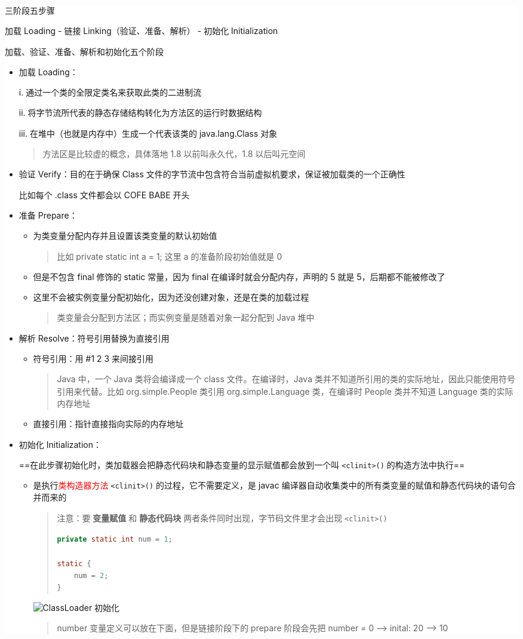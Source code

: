    三阶段五步骤

   加载 Loading - 链接 Linking（验证、准备、解析） - 初始化 Initialization

   加载、验证、准备、解析和初始化五个阶段

   - 加载 Loading：

     i. 通过一个类的全限定类名来获取此类的二进制流

     ii. 将字节流所代表的静态存储结构转化为方法区的运行时数据结构

     iii. 在堆中（也就是内存中）生成一个代表该类的 java.lang.Class 对象

     > 方法区是比较虚的概念，具体落地 1.8 以前叫永久代，1.8 以后叫元空间

   - 验证 Verify：目的在于确保 Class 文件的字节流中包含符合当前虚拟机要求，保证被加载类的一个正确性

     比如每个 .class 文件都会以 COFE BABE 开头

   - 准备 Prepare：

     - 为类变量分配内存并且设置该类变量的默认初始值

       > 比如 private static int a = 1; 这里 a 的准备阶段初始值就是 0

     - 但是不包含 final 修饰的 static 常量，因为 final 在编译时就会分配内存，声明的 5 就是 5，后期都不能被修改了

     - 这里不会被实例变量分配初始化，因为还没创建对象，还是在类的加载过程

       > 类变量会分配到方法区；而实例变量是随着对象一起分配到 Java 堆中

   - 解析 Resolve：符号引用替换为直接引用 

     - 符号引用：用 #1 2 3 来间接引用

       > Java 中，一个 Java 类将会编译成一个 class 文件。在编译时，Java 类并不知道所引用的类的实际地址，因此只能使用符号引用来代替。比如 org.simple.People 类引用 org.simple.Language 类，在编译时 People 类并不知道 Language 类的实际内存地址

     - 直接引用：指针直接指向实际的内存地址

   - 初始化 Initialization：

     ==在此步骤初始化时，类加载器会把静态代码块和静态变量的显示赋值都会放到一个叫 `<clinit>()` 的构造方法中执行==

     - 是执行<font color='red'>类构造器方法</font> `<clinit>()` 的过程，它不需要定义，是 javac 编译器自动收集类中的所有类变量的赋值和静态代码块的语句合并而来的

       > 注意：要 **变量赋值** 和 **静态代码块** 两者条件同时出现，字节码文件里才会出现 `<clinit>()` 
       >
       > ```java
       > private static int num = 1;
       > 
       > static {
       >     num = 2;
       > }
       > ```

       ![ClassLoader 初始化](https://cdn.jsdelivr.net/gh/liuilin/interview@latest/interview_note/img/ClassLoader%20%E5%88%9D%E5%A7%8B%E5%8C%96.jpg)

       > number 变量定义可以放在下面，但是链接阶段下的 prepare 阶段会先把 number = 0 --> inital: 20 --> 10
